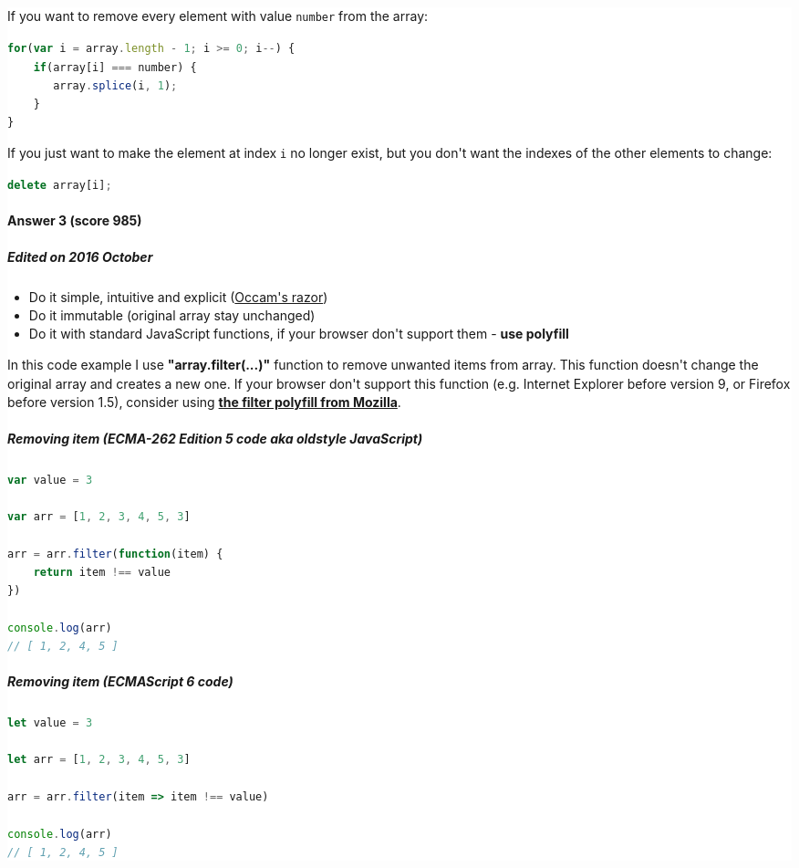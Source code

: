 If you want to remove every element with value `number` from the array:  

```javascript
for(var i = array.length - 1; i >= 0; i--) {
    if(array[i] === number) {
       array.splice(i, 1);
    }
}
```

If you just want to make the element at index `i` no longer exist, but you don't want the indexes of the other elements to change:  

```javascript
delete array[i];
```

#### Answer 3 (score 985)
<h5>Edited on 2016 October</h1>

<ul>
<li>Do it simple, intuitive and explicit (<a href="https://en.wikipedia.org/wiki/Occam%27s_razor" rel="noreferrer">Occam's razor</a>)</li>
<li>Do it immutable (original array stay unchanged)</li>
<li>Do it with standard JavaScript functions, if your browser don't support them - <strong>use polyfill</strong></li>
</ul>

In this code example I use <strong>"array.filter(...)"</strong> function to remove unwanted items from array. This function doesn't change the original array and creates a new one. If your browser don't support this function (e.g. Internet&nbsp;Explorer before version 9, or Firefox before version 1.5), consider using <a href="https://developer.mozilla.org/en-US/docs/Web/JavaScript/Reference/Global_Objects/Array/filter#Polyfill" rel="noreferrer"><strong>the filter polyfill from Mozilla</strong></a>.  

<h5>Removing item (ECMA-262 Edition 5 code aka oldstyle JavaScript)</h1>

```javascript
var value = 3

var arr = [1, 2, 3, 4, 5, 3]

arr = arr.filter(function(item) {
    return item !== value
})

console.log(arr)
// [ 1, 2, 4, 5 ]
```

<h5>Removing item (ECMAScript 6 code)</h1>

```javascript
let value = 3

let arr = [1, 2, 3, 4, 5, 3]

arr = arr.filter(item => item !== value)

console.log(arr)
// [ 1, 2, 4, 5 ]
```
